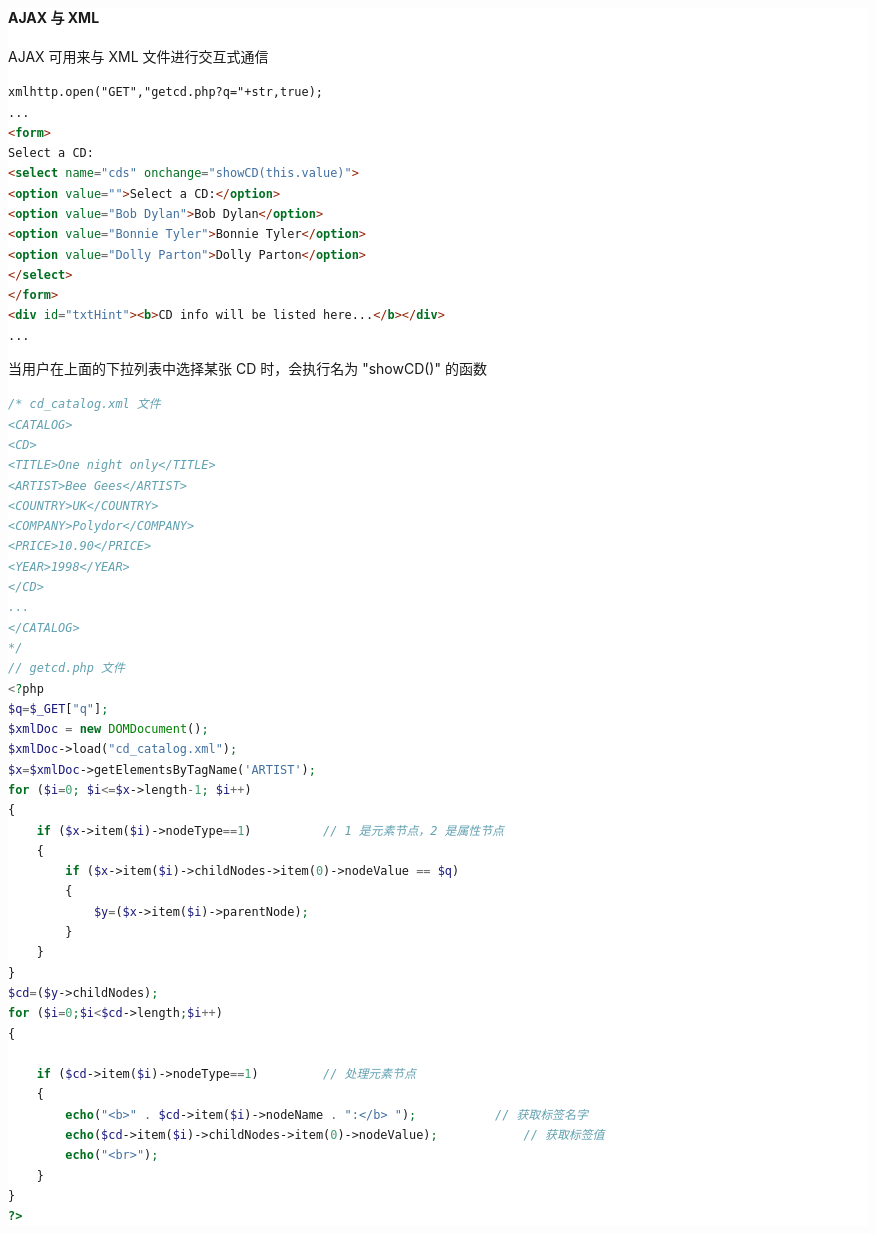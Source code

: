 #### AJAX 与 XML

AJAX 可用来与 XML 文件进行交互式通信

```html
xmlhttp.open("GET","getcd.php?q="+str,true);
...
<form>
Select a CD:
<select name="cds" onchange="showCD(this.value)">
<option value="">Select a CD:</option>
<option value="Bob Dylan">Bob Dylan</option>
<option value="Bonnie Tyler">Bonnie Tyler</option>
<option value="Dolly Parton">Dolly Parton</option>
</select>
</form>
<div id="txtHint"><b>CD info will be listed here...</b></div>
...
```

当用户在上面的下拉列表中选择某张 CD 时，会执行名为 "showCD()" 的函数

```php
/* cd_catalog.xml 文件
<CATALOG>
<CD>
<TITLE>One night only</TITLE>
<ARTIST>Bee Gees</ARTIST>
<COUNTRY>UK</COUNTRY>
<COMPANY>Polydor</COMPANY>
<PRICE>10.90</PRICE>
<YEAR>1998</YEAR>
</CD>
...
</CATALOG>
*/
// getcd.php 文件
<?php
$q=$_GET["q"];
$xmlDoc = new DOMDocument();
$xmlDoc->load("cd_catalog.xml");
$x=$xmlDoc->getElementsByTagName('ARTIST');
for ($i=0; $i<=$x->length-1; $i++)
{
    if ($x->item($i)->nodeType==1)			// 1 是元素节点，2 是属性节点
    {
        if ($x->item($i)->childNodes->item(0)->nodeValue == $q)
        {
            $y=($x->item($i)->parentNode);
        }
    }
}
$cd=($y->childNodes);
for ($i=0;$i<$cd->length;$i++)
{ 
    
    if ($cd->item($i)->nodeType==1)			// 处理元素节点
    {
        echo("<b>" . $cd->item($i)->nodeName . ":</b> ");			// 获取标签名字
        echo($cd->item($i)->childNodes->item(0)->nodeValue);			// 获取标签值
        echo("<br>");
    }
}
?>
```
